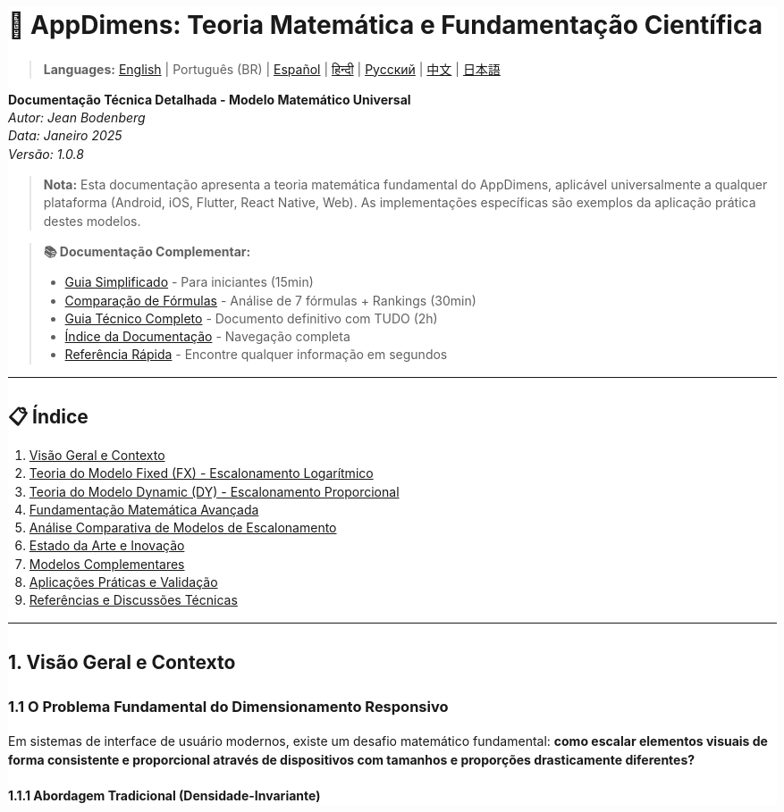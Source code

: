 # 📐 AppDimens: Teoria Matemática e Fundamentação Científica

> **Languages:** [English](../../MATHEMATICAL_THEORY.md) | Português (BR) | [Español](../es/MATHEMATICAL_THEORY.md) | [हिन्दी](../hi/MATHEMATICAL_THEORY.md) | [Русский](../ru/MATHEMATICAL_THEORY.md) | [中文](../zh/MATHEMATICAL_THEORY.md) | [日本語](../ja/MATHEMATICAL_THEORY.md)

**Documentação Técnica Detalhada - Modelo Matemático Universal**  
*Autor: Jean Bodenberg*  
*Data: Janeiro 2025*  
*Versão: 1.0.8*

> **Nota:** Esta documentação apresenta a teoria matemática fundamental do AppDimens, aplicável universalmente a qualquer plataforma (Android, iOS, Flutter, React Native, Web). As implementações específicas são exemplos da aplicação prática destes modelos.

> **📚 Documentação Complementar:**
> - [Guia Simplificado](MATHEMATICAL_THEORY_SIMPLIFIED.md) - Para iniciantes (15min)
> - [Comparação de Fórmulas](FORMULA_COMPARISON.md) - Análise de 7 fórmulas + Rankings (30min)
> - [Guia Técnico Completo](COMPREHENSIVE_TECHNICAL_GUIDE.md) - Documento definitivo com TUDO (2h)
> - [Índice da Documentação](DOCS/README.md) - Navegação completa
> - [Referência Rápida](DOCS_QUICK_REFERENCE.md) - Encontre qualquer informação em segundos

---

## 📋 Índice

1. [Visão Geral e Contexto](#visão-geral-e-contexto)
2. [Teoria do Modelo Fixed (FX) - Escalonamento Logarítmico](#teoria-do-modelo-fixed-fx---escalonamento-logarítmico)
3. [Teoria do Modelo Dynamic (DY) - Escalonamento Proporcional](#teoria-do-modelo-dynamic-dy---escalonamento-proporcional)
4. [Fundamentação Matemática Avançada](#fundamentação-matemática-avançada)
5. [Análise Comparativa de Modelos de Escalonamento](#análise-comparativa-de-modelos-de-escalonamento)
6. [Estado da Arte e Inovação](#estado-da-arte-e-inovação)
7. [Modelos Complementares](#modelos-complementares)
8. [Aplicações Práticas e Validação](#aplicações-práticas-e-validação)
9. [Referências e Discussões Técnicas](#referências-e-discussões-técnicas)

---

## 1. Visão Geral e Contexto

### 1.1 O Problema Fundamental do Dimensionamento Responsivo

Em sistemas de interface de usuário modernos, existe um desafio matemático fundamental: **como escalar elementos visuais de forma consistente e proporcional através de dispositivos com tamanhos e proporções drasticamente diferentes?**

#### 1.1.1 Abordagem Tradicional (Densidade-Invariante)
